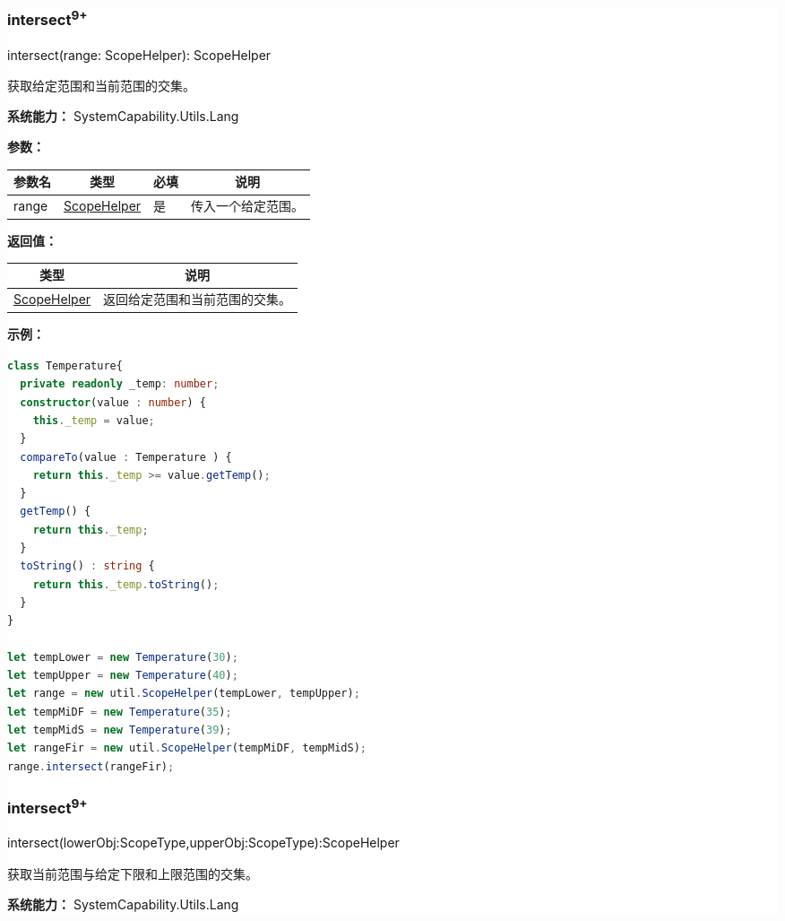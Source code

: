 ### intersect<sup>9+</sup>

intersect(range: ScopeHelper): ScopeHelper

获取给定范围和当前范围的交集。

**系统能力：** SystemCapability.Utils.Lang

**参数：**

| 参数名 | 类型                         | 必填 | 说明               |
| ------ | ---------------------------- | ---- | ------------------ |
| range  | [ScopeHelper](#scopehelper9) | 是   | 传入一个给定范围。 |

**返回值：**

| 类型                           | 说明                           |
| ------------------------------ | ------------------------------ |
| [ScopeHelper](#scopehelper9) | 返回给定范围和当前范围的交集。 |

**示例：**

```ts
class Temperature{
  private readonly _temp: number;
  constructor(value : number) {
    this._temp = value;
  }
  compareTo(value : Temperature ) {
    return this._temp >= value.getTemp();
  }
  getTemp() {
    return this._temp;
  }
  toString() : string {
    return this._temp.toString();
  }
}

let tempLower = new Temperature(30);
let tempUpper = new Temperature(40);
let range = new util.ScopeHelper(tempLower, tempUpper);
let tempMiDF = new Temperature(35);
let tempMidS = new Temperature(39);
let rangeFir = new util.ScopeHelper(tempMiDF, tempMidS);
range.intersect(rangeFir);
```

### intersect<sup>9+</sup>

intersect(lowerObj:ScopeType,upperObj:ScopeType):ScopeHelper

获取当前范围与给定下限和上限范围的交集。

**系统能力：** SystemCapability.Utils.Lang
